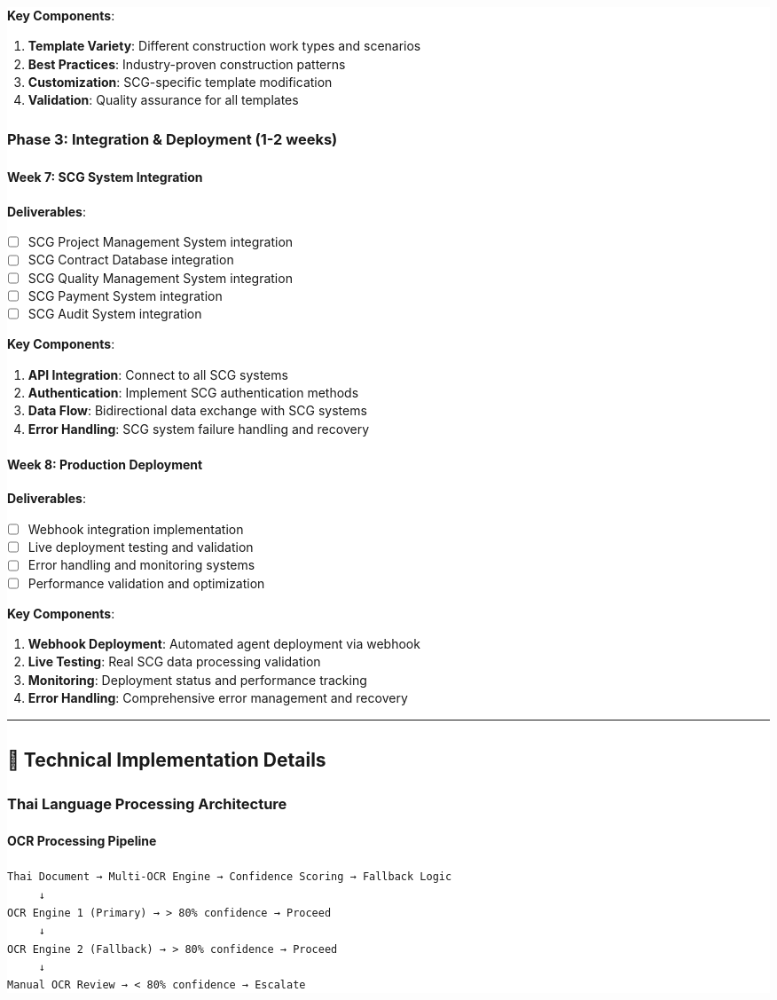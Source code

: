 **Key Components**:
1. **Template Variety**: Different construction work types and scenarios
2. **Best Practices**: Industry-proven construction patterns
3. **Customization**: SCG-specific template modification
4. **Validation**: Quality assurance for all templates

### Phase 3: Integration & Deployment (1-2 weeks)

#### Week 7: SCG System Integration
**Deliverables**:
- [ ] SCG Project Management System integration
- [ ] SCG Contract Database integration
- [ ] SCG Quality Management System integration
- [ ] SCG Payment System integration
- [ ] SCG Audit System integration

**Key Components**:
1. **API Integration**: Connect to all SCG systems
2. **Authentication**: Implement SCG authentication methods
3. **Data Flow**: Bidirectional data exchange with SCG systems
4. **Error Handling**: SCG system failure handling and recovery

#### Week 8: Production Deployment
**Deliverables**:
- [ ] Webhook integration implementation
- [ ] Live deployment testing and validation
- [ ] Error handling and monitoring systems
- [ ] Performance validation and optimization

**Key Components**:
1. **Webhook Deployment**: Automated agent deployment via webhook
2. **Live Testing**: Real SCG data processing validation
3. **Monitoring**: Deployment status and performance tracking
4. **Error Handling**: Comprehensive error management and recovery

---

## 🔧 Technical Implementation Details

### Thai Language Processing Architecture

#### OCR Processing Pipeline
```
Thai Document → Multi-OCR Engine → Confidence Scoring → Fallback Logic
     ↓
OCR Engine 1 (Primary) → > 80% confidence → Proceed
     ↓
OCR Engine 2 (Fallback) → > 80% confidence → Proceed
     ↓
Manual OCR Review → < 80% confidence → Escalate
```
